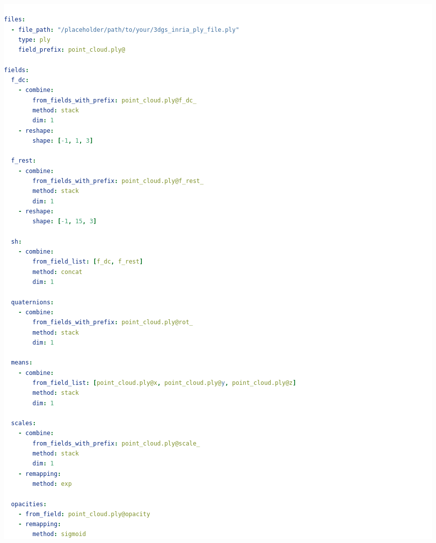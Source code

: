 ```yaml

files:
  - file_path: "/placeholder/path/to/your/3dgs_inria_ply_file.ply"
    type: ply
    field_prefix: point_cloud.ply@

fields:
  f_dc:
    - combine:
        from_fields_with_prefix: point_cloud.ply@f_dc_
        method: stack
        dim: 1
    - reshape:
        shape: [-1, 1, 3]
  
  f_rest:
    - combine:
        from_fields_with_prefix: point_cloud.ply@f_rest_
        method: stack
        dim: 1
    - reshape:
        shape: [-1, 15, 3]

  sh:
    - combine:
        from_field_list: [f_dc, f_rest]  
        method: concat
        dim: 1

  quaternions:
    - combine:
        from_fields_with_prefix: point_cloud.ply@rot_
        method: stack
        dim: 1

  means:
    - combine:
        from_field_list: [point_cloud.ply@x, point_cloud.ply@y, point_cloud.ply@z]
        method: stack
        dim: 1
  
  scales:
    - combine:
        from_fields_with_prefix: point_cloud.ply@scale_
        method: stack
        dim: 1
    - remapping:
        method: exp
  
  opacities: 
    - from_field: point_cloud.ply@opacity
    - remapping:
        method: sigmoid
```
